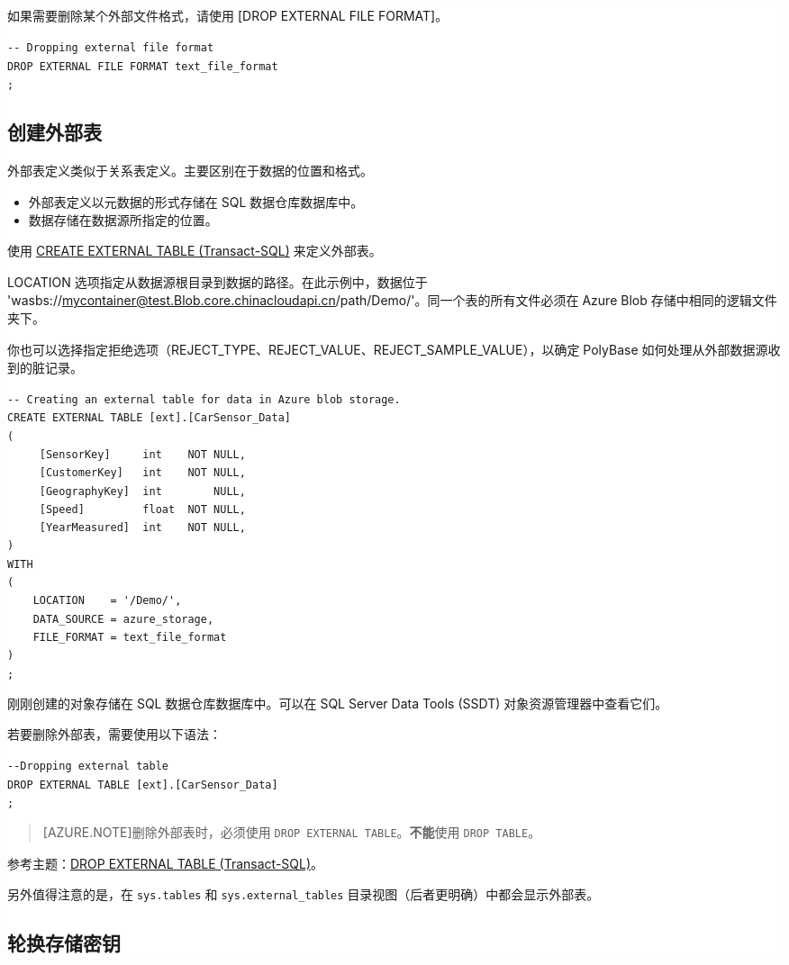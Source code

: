 如果需要删除某个外部文件格式，请使用 [DROP EXTERNAL FILE FORMAT]。

```
-- Dropping external file format
DROP EXTERNAL FILE FORMAT text_file_format
;
```

## 创建外部表

外部表定义类似于关系表定义。主要区别在于数据的位置和格式。

- 外部表定义以元数据的形式存储在 SQL 数据仓库数据库中。 
- 数据存储在数据源所指定的位置。

使用 [CREATE EXTERNAL TABLE (Transact-SQL)][] 来定义外部表。

LOCATION 选项指定从数据源根目录到数据的路径。在此示例中，数据位于 'wasbs://mycontainer@test.Blob.core.chinacloudapi.cn/path/Demo/'。同一个表的所有文件必须在 Azure Blob 存储中相同的逻辑文件夹下。

你也可以选择指定拒绝选项（REJECT\_TYPE、REJECT\_VALUE、REJECT\_SAMPLE\_VALUE），以确定 PolyBase 如何处理从外部数据源收到的脏记录。

```
-- Creating an external table for data in Azure blob storage.
CREATE EXTERNAL TABLE [ext].[CarSensor_Data] 
(
     [SensorKey]     int    NOT NULL,
     [CustomerKey]   int    NOT NULL,
     [GeographyKey]  int        NULL,
     [Speed]         float  NOT NULL,
     [YearMeasured]  int    NOT NULL,
)
WITH 
(
    LOCATION    = '/Demo/',
    DATA_SOURCE = azure_storage,
    FILE_FORMAT = text_file_format      
)
;
```

刚刚创建的对象存储在 SQL 数据仓库数据库中。可以在 SQL Server Data Tools (SSDT) 对象资源管理器中查看它们。

若要删除外部表，需要使用以下语法：

```
--Dropping external table
DROP EXTERNAL TABLE [ext].[CarSensor_Data]
;
```

> [AZURE.NOTE]删除外部表时，必须使用 `DROP EXTERNAL TABLE`。**不能**使用 `DROP TABLE`。

参考主题：[DROP EXTERNAL TABLE (Transact-SQL)][]。

另外值得注意的是，在 `sys.tables` 和 `sys.external_tables` 目录视图（后者更明确）中都会显示外部表。

## 轮换存储密钥


[Load data with bcp]: /documentation/articles/sql-data-warehouse-load-with-bcp/
[Load with PolyBase]: /documentation/articles/sql-data-warehouse-load-with-polybase/
[solution partners]: /documentation/articles/sql-data-warehouse-solution-partners/
[开发概述]: /documentation/articles/sql-data-warehouse-overview-develop/
[统计信息]: /documentation/articles/sql-data-warehouse-develop-statistics/
[supported source/sink]: https://msdn.microsoft.com/zh-cn/library/dn894007.aspx
[copy activity]: https://msdn.microsoft.com/zh-cn/library/dn835035.aspx
[SQL Server destination adapter]: https://msdn.microsoft.com/zh-cn/library/ms141095.aspx
[SSIS]: https://msdn.microsoft.com/zh-cn/library/ms141026.aspx
[CREATE EXTERNAL DATA SOURCE (Transact-SQL)]: https://msdn.microsoft.com/zh-cn/library/dn935022(v=sql.130).aspx
[CREATE EXTERNAL FILE FORMAT (Transact-SQL)]: https://msdn.microsoft.com/zh-cn/library/dn935026(v=sql.130).aspx
[CREATE EXTERNAL TABLE (Transact-SQL)]: https://msdn.microsoft.com/zh-cn/library/dn935021(v=sql.130).aspx
[DROP EXTERNAL DATA SOURCE (Transact-SQL)]: https://msdn.microsoft.com/zh-cn/library/mt146367.aspx
[DROP EXTERNAL FILE FORMAT (Transact-SQL)]: https://msdn.microsoft.com/zh-cn/library/mt146379.aspx
[DROP EXTERNAL TABLE (Transact-SQL)]: https://msdn.microsoft.com/zh-cn/library/mt130698.aspx
[CREATE TABLE AS SELECT (Transact-SQL)]: https://msdn.microsoft.com/zh-cn/library/mt204041.aspx
[CREATE MASTER KEY (Transact-SQL)]: https://msdn.microsoft.com/zh-cn/library/ms174382.aspx
[CREATE CREDENTIAL (Transact-SQL)]: https://msdn.microsoft.com/zh-cn/library/ms189522.aspx
[DROP CREDENTIAL (Transact-SQL)]: https://msdn.microsoft.com/zh-cn/library/ms189450.aspx